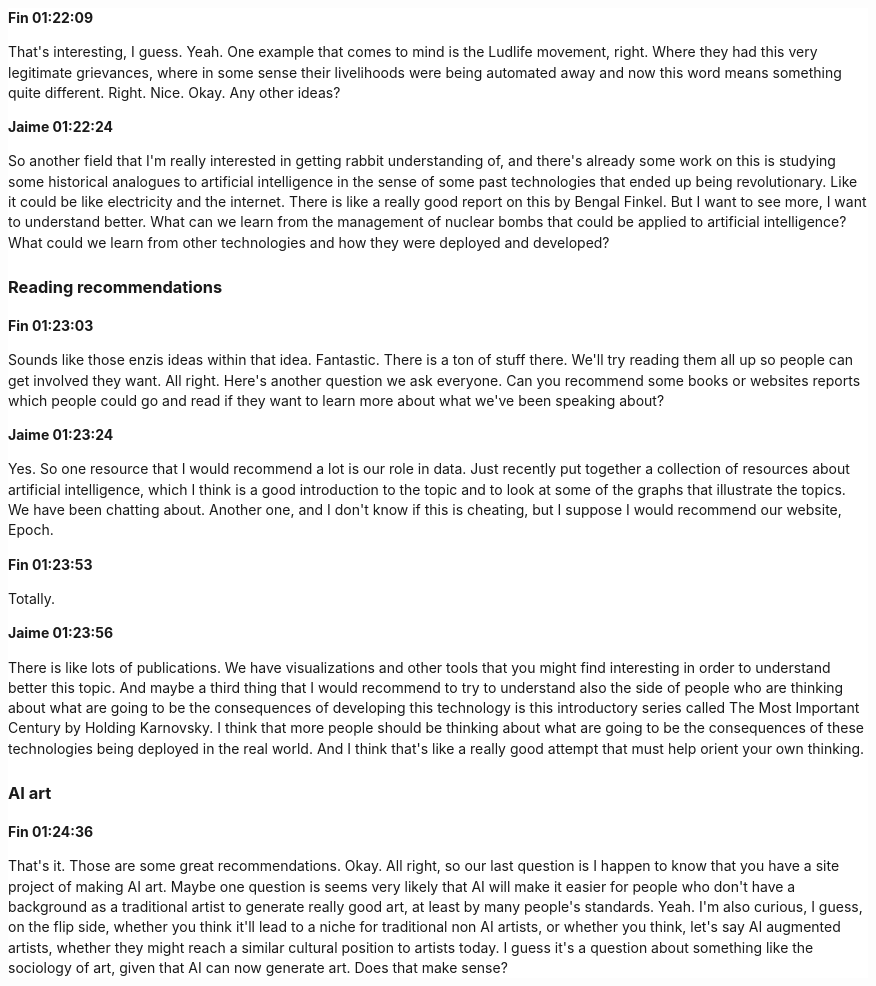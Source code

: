 **Fin 01:22:09**

That's interesting, I guess. Yeah. One example that comes to mind is the Ludlife movement, right. Where they had this very legitimate grievances, where in some sense their livelihoods were being automated away and now this word means something quite different. Right. Nice. Okay. Any other ideas? 

**Jaime 01:22:24**

So another field that I'm really interested in getting rabbit understanding of, and there's already some work on this is studying some historical analogues to artificial intelligence in the sense of some past technologies that ended up being revolutionary. Like it could be like electricity and the internet. There is like a really good report on this by Bengal Finkel. But I want to see more, I want to understand better. What can we learn from the management of nuclear bombs that could be applied to artificial intelligence? What could we learn from other technologies and how they were deployed and developed? 

### Reading recommendations

**Fin 01:23:03**

Sounds like those enzis ideas within that idea. Fantastic. There is a ton of stuff there. We'll try reading them all up so people can get involved they want. All right. Here's another question we ask everyone. Can you recommend some books or websites reports which people could go and read if they want to learn more about what we've been speaking about? 

**Jaime 01:23:24**

Yes. So one resource that I would recommend a lot is our role in data. Just recently put together a collection of resources about artificial intelligence, which I think is a good introduction to the topic and to look at some of the graphs that illustrate the topics. We have been chatting about. Another one, and I don't know if this is cheating, but I suppose I would recommend our website, Epoch. 

**Fin 01:23:53**

Totally. 

**Jaime 01:23:56**

There is like lots of publications. We have visualizations and other tools that you might find interesting in order to understand better this topic. And maybe a third thing that I would recommend to try to understand also the side of people who are thinking about what are going to be the consequences of developing this technology is this introductory series called The Most Important Century by Holding Karnovsky. I think that more people should be thinking about what are going to be the consequences of these technologies being deployed in the real world. And I think that's like a really good attempt that must help orient your own thinking. 

### AI art

**Fin 01:24:36**

That's it. Those are some great recommendations. Okay. All right, so our last question is I happen to know that you have a site project of making AI art. Maybe one question is seems very likely that AI will make it easier for people who don't have a background as a traditional artist to generate really good art, at least by many people's standards. Yeah. I'm also curious, I guess, on the flip side, whether you think it'll lead to a niche for traditional non AI artists, or whether you think, let's say AI augmented artists, whether they might reach a similar cultural position to artists today. I guess it's a question about something like the sociology of art, given that AI can now generate art. Does that make sense? 
